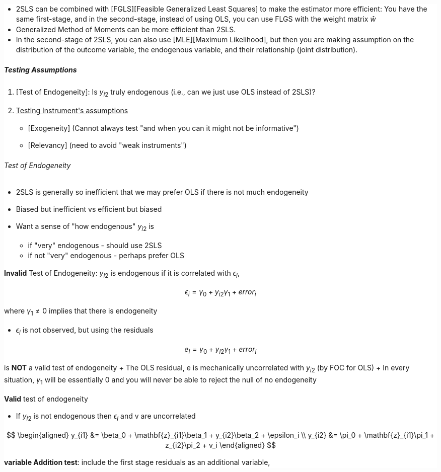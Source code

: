 -   2SLS can be combined with [FGLS][Feasible Generalized Least Squares] to make the estimator more efficient: You have the same first-stage, and in the second-stage, instead of using OLS, you can use FLGS with the weight matrix $\hat{w}$
-   Generalized Method of Moments can be more efficient than 2SLS.
-   In the second-stage of 2SLS, you can also use [MLE][Maximum Likelihood], but then you are making assumption on the distribution of the outcome variable, the endogenous variable, and their relationship (joint distribution).

##### Testing Assumptions

1.  [Test of Endogeneity]: Is $y_{i2}$ truly endogenous (i.e., can we just use OLS instead of 2SLS)?

2.  [Testing Instrument's assumptions](#testing-instruments-assumptions)

    -   [Exogeneity] (Cannot always test "and when you can it might not be informative")

    -   [Relevancy] (need to avoid "weak instruments")

###### Test of Endogeneity

-   2SLS is generally so inefficient that we may prefer OLS if there is not much endogeneity

-   Biased but inefficient vs efficient but biased

-   Want a sense of "how endogenous" $y_{i2}$ is

    -   if "very" endogenous - should use 2SLS
    -   if not "very" endogenous - perhaps prefer OLS

**Invalid** Test of Endogeneity: $y_{i2}$ is endogenous if it is correlated with $\epsilon_i$,

$$
\epsilon_i = \gamma_0 + y_{i2}\gamma_1 + error_i
$$

where $\gamma_1 \neq 0$ implies that there is endogeneity

-   $\epsilon_i$ is not observed, but using the residuals

$$
e_i = \gamma_0 + y_{i2}\gamma_1 + error_i
$$

is **NOT** a valid test of endogeneity + The OLS residual, e is mechanically uncorrelated with $y_{i2}$ (by FOC for OLS) + In every situation, $\gamma_1$ will be essentially 0 and you will never be able to reject the null of no endogeneity

**Valid** test of endogeneity

-   If $y_{i2}$ is not endogenous then $\epsilon_i$ and v are uncorrelated

$$
\begin{aligned}
y_{i1} &= \beta_0 + \mathbf{z}_{i1}\beta_1 + y_{i2}\beta_2 + \epsilon_i \\
y_{i2} &= \pi_0 + \mathbf{z}_{i1}\pi_1 + z_{i2}\pi_2 + v_i
\end{aligned}
$$

**variable Addition test**: include the first stage residuals as an additional variable,
